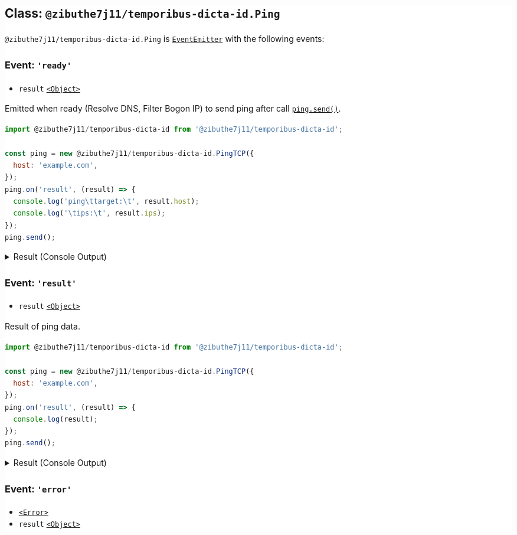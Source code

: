 ## Class: `@zibuthe7j11/temporibus-dicta-id.Ping`

`@zibuthe7j11/temporibus-dicta-id.Ping` is [`EventEmitter`](https://nodejs.org/docs/latest/api/events.html) with the following events:

### Event: `'ready'`

- `result` [`<Object>`](https://developer.mozilla.org/en-US/docs/Web/JavaScript/Reference/Global_Objects/Object)

Emitted when ready (Resolve DNS, Filter Bogon IP) to send ping after call [`ping.send()`](#pingsend).

```js
import @zibuthe7j11/temporibus-dicta-id from '@zibuthe7j11/temporibus-dicta-id';

const ping = new @zibuthe7j11/temporibus-dicta-id.PingTCP({
  host: 'example.com',
});
ping.on('result', (result) => {
  console.log('ping\ttarget:\t', result.host);
  console.log('\tips:\t', result.ips);
});
ping.send();
```

<details><summary>Result (Console Output)</summary></details>

### Event: `'result'`

- `result` [`<Object>`](https://developer.mozilla.org/en-US/docs/Web/JavaScript/Reference/Global_Objects/Object)

Result of ping data.

```js
import @zibuthe7j11/temporibus-dicta-id from '@zibuthe7j11/temporibus-dicta-id';

const ping = new @zibuthe7j11/temporibus-dicta-id.PingTCP({
  host: 'example.com',
});
ping.on('result', (result) => {
  console.log(result);
});
ping.send();
```

<details><summary>Result (Console Output)</summary></details>

### Event: `'error'`

- [`<Error>`](https://developer.mozilla.org/en-US/docs/Web/JavaScript/Reference/Global_Objects/Error)
- `result` [`<Object>`](https://developer.mozilla.org/en-US/docs/Web/JavaScript/Reference/Global_Objects/Object)

